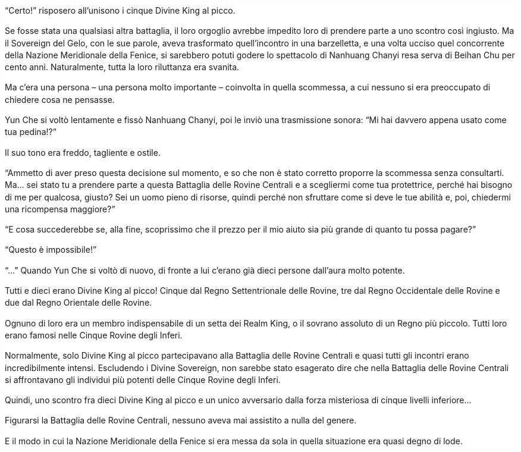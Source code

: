 
“Certo!” risposero all’unisono i cinque Divine King al picco.


Se fosse stata una qualsiasi altra battaglia, il loro orgoglio avrebbe impedito loro di prendere parte a uno scontro così ingiusto. Ma il Sovereign del Gelo, con le sue parole, aveva trasformato quell’incontro in una barzelletta, e una volta ucciso quel concorrente della Nazione Meridionale della Fenice, si sarebbero potuti godere lo spettacolo di Nanhuang Chanyi resa serva di Beihan Chu per cento anni. Naturalmente, tutta la loro riluttanza era svanita.


Ma c’era una persona – una persona molto importante – coinvolta in quella scommessa, a cui nessuno si era preoccupato di chiedere cosa ne pensasse.


Yun Che si voltò lentamente e fissò Nanhuang Chanyi, poi le inviò una trasmissione sonora: “Mi hai davvero appena usato come tua pedina!?”


Il suo tono era freddo, tagliente e ostile.


“Ammetto di aver preso questa decisione sul momento, e so che non è stato corretto proporre la scommessa senza consultarti. Ma… sei stato tu a prendere parte a questa Battaglia delle Rovine Centrali e a scegliermi come tua protettrice, perché hai bisogno di me per qualcosa, giusto? Sei un uomo pieno di risorse, quindi perché non sfruttare come si deve le tue abilità e, poi, chiedermi una ricompensa maggiore?”


“E cosa succederebbe se, alla fine, scoprissimo che il prezzo per il mio aiuto sia più grande di quanto tu possa pagare?”


“Questo è impossibile!”


“…” Quando Yun Che si voltò di nuovo, di fronte a lui c’erano già dieci persone dall’aura molto potente.


Tutti e dieci erano Divine King al picco! Cinque dal Regno Settentrionale delle Rovine, tre dal Regno Occidentale delle Rovine e due dal Regno Orientale delle Rovine.


Ognuno di loro era un membro indispensabile di un setta dei Realm King, o il sovrano assoluto di un Regno più piccolo. Tutti loro erano famosi nelle Cinque Rovine degli Inferi.


Normalmente, solo Divine King al picco partecipavano alla Battaglia delle Rovine Centrali e quasi tutti gli incontri erano incredibilmente intensi. Escludendo i Divine Sovereign, non sarebbe stato esagerato dire che nella Battaglia delle Rovine Centrali si affrontavano gli individui più potenti delle Cinque Rovine degli Inferi.


Quindi, uno scontro fra dieci Divine King al picco e un unico avversario dalla forza misteriosa di cinque livelli inferiore…


Figurarsi la Battaglia delle Rovine Centrali, nessuno aveva mai assistito a nulla del genere.


E il modo in cui la Nazione Meridionale della Fenice si era messa da sola in quella situazione era quasi degno di lode.


